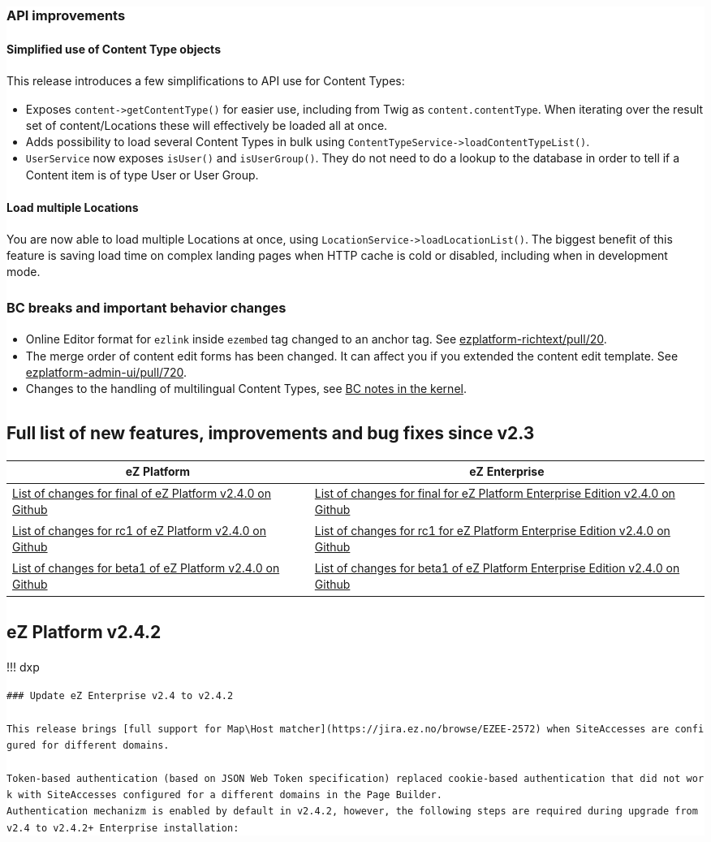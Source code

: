 ### API improvements

#### Simplified use of Content Type objects

This release introduces a few simplifications to API use for Content Types:

- Exposes `content->getContentType()` for easier use, including from Twig as `content.contentType`. When iterating over the result set of content/Locations these will effectively be loaded all at once.
- Adds possibility to load several Content Types in bulk using `ContentTypeService->loadContentTypeList()`.
- `UserService` now exposes `isUser()` and `isUserGroup()`. They do not need to do a lookup to the database in order to tell if a Content item is of type User or User Group.

#### Load multiple Locations

You are now able to load multiple Locations at once, using `LocationService->loadLocationList()`. The biggest benefit of this feature is saving load time on complex landing pages when HTTP cache is cold or disabled, including when in development mode.  

### BC breaks and important behavior changes

- Online Editor format for `ezlink` inside `ezembed` tag changed to an anchor tag. See [ezplatform-richtext/pull/20](https://github.com/ezsystems/ezplatform-richtext/pull/20).
- The merge order of content edit forms has been changed. It can affect you if you extended the content edit template. See [ezplatform-admin-ui/pull/720](https://github.com/ezsystems/ezplatform-admin-ui/pull/720).
- Changes to the handling of multilingual Content Types, see [BC notes in the kernel](https://github.com/ezsystems/ezpublish-kernel/blob/7.5/doc/bc/changes-7.4.md).

## Full list of new features, improvements and bug fixes since v2.3

| eZ Platform   | eZ Enterprise  |
|--------------|------------|
| [List of changes for final of eZ Platform v2.4.0 on Github](https://github.com/ezsystems/ezplatform/releases/tag/v2.4.0) | [List of changes for final for eZ Platform Enterprise Edition v2.4.0 on Github](https://github.com/ezsystems/ezplatform-ee/releases/tag/v2.4.0) |
| [List of changes for rc1 of eZ Platform v2.4.0 on Github](https://github.com/ezsystems/ezplatform/releases/tag/v2.4.0-rc1) | [List of changes for rc1 for eZ Platform Enterprise Edition v2.4.0 on Github](https://github.com/ezsystems/ezplatform-ee/releases/tag/v2.4.0-rc1) |
| [List of changes for beta1 of eZ Platform v2.4.0 on Github](https://github.com/ezsystems/ezplatform/releases/tag/v2.4.0-beta1) | [List of changes for beta1 of eZ Platform Enterprise Edition v2.4.0 on Github](https://github.com/ezsystems/ezplatform-ee/releases/tag/v2.4.0-beta1) |

## eZ Platform v2.4.2

!!! dxp

    ### Update eZ Enterprise v2.4 to v2.4.2

    This release brings [full support for Map\Host matcher](https://jira.ez.no/browse/EZEE-2572) when SiteAccesses are configured for different domains.

    Token-based authentication (based on JSON Web Token specification) replaced cookie-based authentication that did not work with SiteAccesses configured for a different domains in the Page Builder.
    Authentication mechanizm is enabled by default in v2.4.2, however, the following steps are required during upgrade from v2.4 to v2.4.2+ Enterprise installation:
